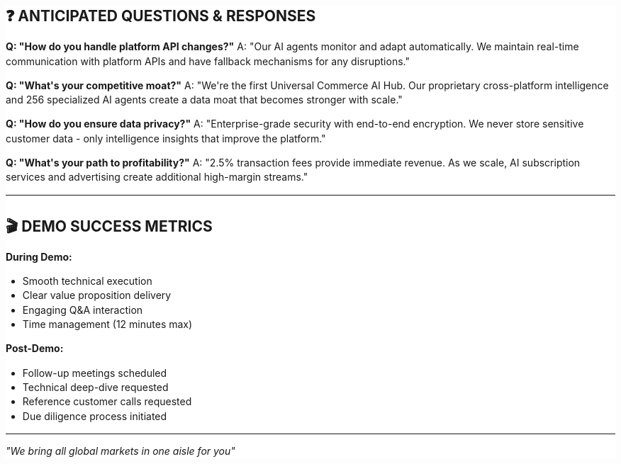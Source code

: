 
## **❓ ANTICIPATED QUESTIONS & RESPONSES**

**Q: "How do you handle platform API changes?"**
A: "Our AI agents monitor and adapt automatically. We maintain real-time communication with platform APIs and have fallback mechanisms for any disruptions."

**Q: "What's your competitive moat?"**
A: "We're the first Universal Commerce AI Hub. Our proprietary cross-platform intelligence and 256 specialized AI agents create a data moat that becomes stronger with scale."

**Q: "How do you ensure data privacy?"**
A: "Enterprise-grade security with end-to-end encryption. We never store sensitive customer data - only intelligence insights that improve the platform."

**Q: "What's your path to profitability?"**
A: "2.5% transaction fees provide immediate revenue. As we scale, AI subscription services and advertising create additional high-margin streams."

---

## **🎬 DEMO SUCCESS METRICS**

**During Demo:**
- Smooth technical execution
- Clear value proposition delivery
- Engaging Q&A interaction
- Time management (12 minutes max)

**Post-Demo:**
- Follow-up meetings scheduled
- Technical deep-dive requested
- Reference customer calls requested
- Due diligence process initiated

---

*"We bring all global markets in one aisle for you"*